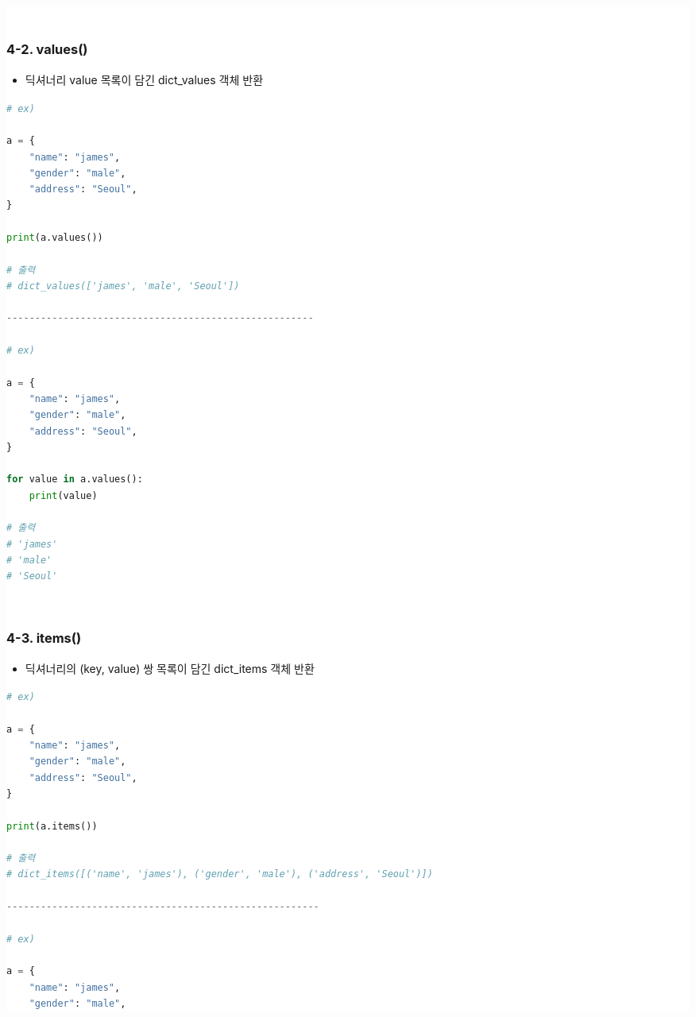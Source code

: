 <br>

### 4-2. values()

- 딕셔너리 value 목록이 담긴 dict_values 객체 반환

```python
# ex)

a = {
    "name": "james",
    "gender": "male",
    "address": "Seoul",
}

print(a.values())

# 출력
# dict_values(['james', 'male', 'Seoul'])

------------------------------------------------------

# ex)

a = {
    "name": "james",
    "gender": "male",
    "address": "Seoul",
}

for value in a.values():
    print(value)

# 출력
# 'james'
# 'male'
# 'Seoul'
```

<br>

### 4-3. items()

- 딕셔너리의 (key, value) 쌍 목록이 담긴 dict_items 객체 반환

```python
# ex)

a = {
    "name": "james",
    "gender": "male",
    "address": "Seoul",
}

print(a.items())

# 출력
# dict_items([('name', 'james'), ('gender', 'male'), ('address', 'Seoul')])

-------------------------------------------------------

# ex)

a = {
    "name": "james",
    "gender": "male",
```

[//]: # (---)
[//]: # ()
[//]: # (## Source)
[//]: # ()
[//]: # (- SEO 기본 가이드)
[//]: # ()
[//]: # (  [<https://support.google.com/webmasters/answer/7451184?hl=ko&ref_topic=9460495>]&#40;<https://support.google.com/webmasters/answer/7451184?hl=ko&ref_topic=9460495>&#41;)
